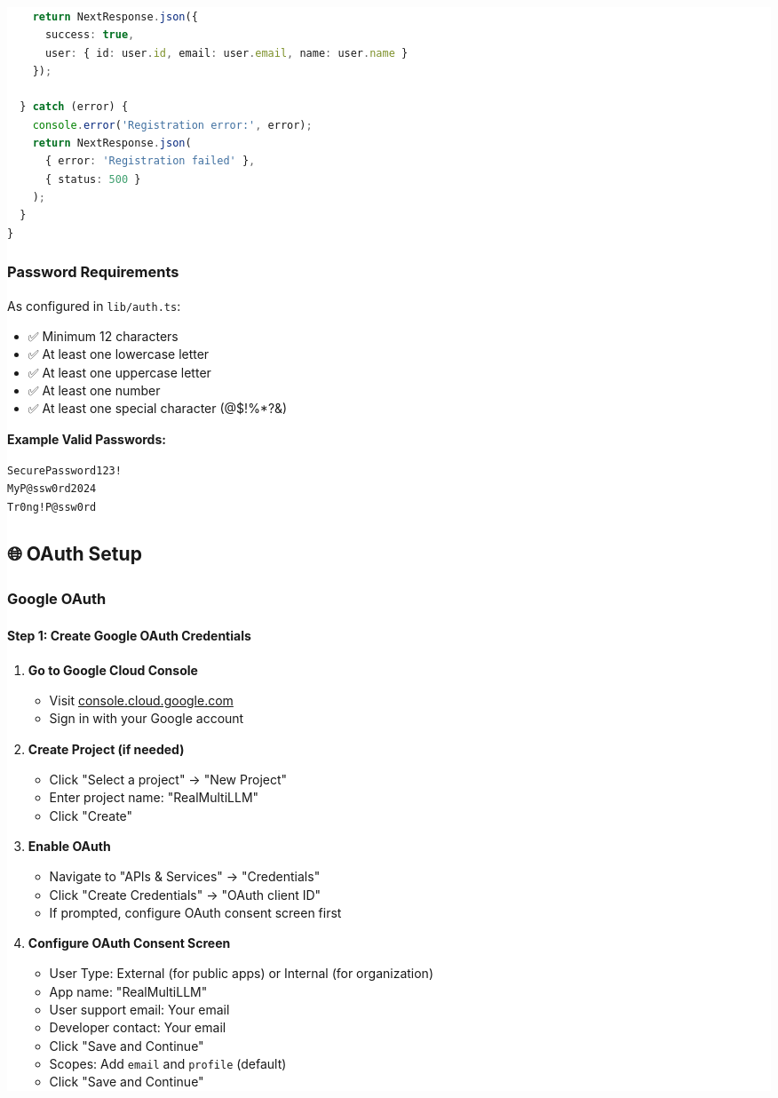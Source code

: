 ```typescript
    return NextResponse.json({
      success: true,
      user: { id: user.id, email: user.email, name: user.name }
    });
    
  } catch (error) {
    console.error('Registration error:', error);
    return NextResponse.json(
      { error: 'Registration failed' },
      { status: 500 }
    );
  }
}
```

### Password Requirements

As configured in `lib/auth.ts`:

- ✅ Minimum 12 characters
- ✅ At least one lowercase letter
- ✅ At least one uppercase letter
- ✅ At least one number
- ✅ At least one special character (@$!%*?&)

**Example Valid Passwords:**
```
SecurePassword123!
MyP@ssw0rd2024
Tr0ng!P@ssw0rd
```

## 🌐 OAuth Setup

### Google OAuth

#### Step 1: Create Google OAuth Credentials

1. **Go to Google Cloud Console**
   - Visit [console.cloud.google.com](https://console.cloud.google.com)
   - Sign in with your Google account

2. **Create Project (if needed)**
   - Click "Select a project" → "New Project"
   - Enter project name: "RealMultiLLM"
   - Click "Create"

3. **Enable OAuth**
   - Navigate to "APIs & Services" → "Credentials"
   - Click "Create Credentials" → "OAuth client ID"
   - If prompted, configure OAuth consent screen first

4. **Configure OAuth Consent Screen**
   - User Type: External (for public apps) or Internal (for organization)
   - App name: "RealMultiLLM"
   - User support email: Your email
   - Developer contact: Your email
   - Click "Save and Continue"
   - Scopes: Add `email` and `profile` (default)
   - Click "Save and Continue"
